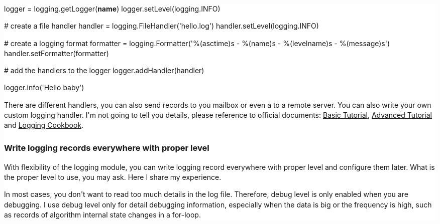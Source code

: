 <span class="n">logger</span> <span class="o">=</span> <span class="n">logging</span><span class="o">.</span><span class="n">getLogger</span><span class="p">(</span><span class="n">__name__</span><span class="p">)</span>
<span class="n">logger</span><span class="o">.</span><span class="n">setLevel</span><span class="p">(</span><span class="n">logging</span><span class="o">.</span><span class="n">INFO</span><span class="p">)</span>

<span class="c"># create a file handler</span>
<span class="n">handler</span> <span class="o">=</span> <span class="n">logging</span><span class="o">.</span><span class="n">FileHandler</span><span class="p">(</span><span class="s">'hello.log'</span><span class="p">)</span>
<span class="n">handler</span><span class="o">.</span><span class="n">setLevel</span><span class="p">(</span><span class="n">logging</span><span class="o">.</span><span class="n">INFO</span><span class="p">)</span>

<span class="c"># create a logging format</span>
<span class="n">formatter</span> <span class="o">=</span> <span class="n">logging</span><span class="o">.</span><span class="n">Formatter</span><span class="p">(</span><span class="s">'</span><span class="si">%(asctime)s</span><span class="s"> - </span><span class="si">%(name)s</span><span class="s"> - </span><span class="si">%(levelname)s</span><span class="s"> - </span><span class="si">%(message)s</span><span class="s">'</span><span class="p">)</span>
<span class="n">handler</span><span class="o">.</span><span class="n">setFormatter</span><span class="p">(</span><span class="n">formatter</span><span class="p">)</span>

<span class="c"># add the handlers to the logger</span>
<span class="n">logger</span><span class="o">.</span><span class="n">addHandler</span><span class="p">(</span><span class="n">handler</span><span class="p">)</span>

<span class="n">logger</span><span class="o">.</span><span class="n">info</span><span class="p">(</span><span class="s">'Hello baby'</span><span class="p">)</span>
</pre>
  </div>
  
  <p>
    There are different handlers, you can also send records to you mailbox or even a to a remote server. You can also write your own custom logging handler. I'm not going to tell you details, please reference to official documents: <a href="http://docs.python.org/2/howto/logging.html#logging-basic-tutorial">Basic Tutorial</a>, <a href="http://docs.python.org/2/howto/logging.html#logging-advanced-tutorial">Advanced Tutorial</a> and <a href="http://docs.python.org/2/howto/logging-cookbook.html#logging-cookbook">Logging Cookbook</a>.
  </p>
  
  <h3>
    Write logging records everywhere with proper level
  </h3>
  
  <p>
    With flexibility of the logging module, you can write logging record everywhere with proper level and configure them later. What is the proper level to use, you may ask. Here I share my experience.
  </p>
  
  <p>
    In most cases, you don't want to read too much details in the log file. Therefore, debug level is only enabled when you are debugging. I use debug level only for detail debugging information, especially when the data is big or the frequency is high, such as records of algorithm internal state changes in a for-loop.
  </p>
  